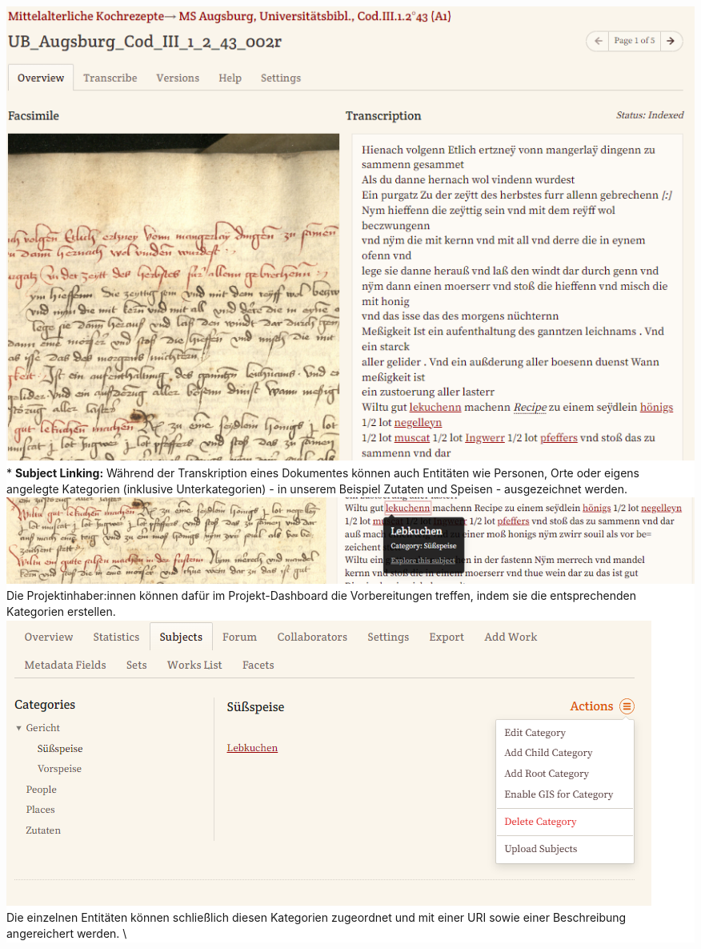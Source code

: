 ![Allgemeine Ansicht](../data/pipelines/pipeline_1/fromthepage/img/transcription-overview.PNG)
        * **Subject Linking:** Während der Transkription eines Dokumentes können auch Entitäten wie Personen, Orte oder eigens angelegte Kategorien (inklusive Unterkategorien) - in unserem Beispiel Zutaten und Speisen - ausgezeichnet werden.  \
![Subject Linking](../data/pipelines/pipeline_1/fromthepage/img/subject-linking.PNG) \
Die Projektinhaber:innen können dafür im Projekt-Dashboard die Vorbereitungen treffen, indem sie die entsprechenden Kategorien erstellen.  \
![Subject Linking Übersicht](../data/pipelines/pipeline_1/fromthepage/img/subject-linking-overview.PNG) \
Die einzelnen Entitäten können schließlich diesen Kategorien zugeordnet und mit einer URI sowie einer Beschreibung angereichert werden.  \